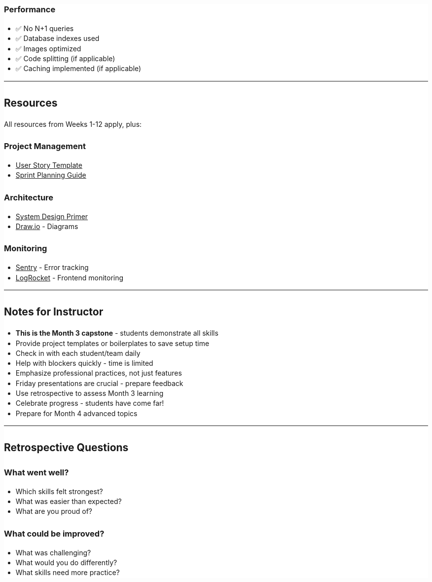 ### Performance
- ✅ No N+1 queries
- ✅ Database indexes used
- ✅ Images optimized
- ✅ Code splitting (if applicable)
- ✅ Caching implemented (if applicable)

---

## Resources

All resources from Weeks 1-12 apply, plus:

### Project Management
- [User Story Template](https://www.atlassian.com/agile/project-management/user-stories)
- [Sprint Planning Guide](https://www.scrum.org/resources/what-is-sprint-planning)

### Architecture
- [System Design Primer](https://github.com/donnemartin/system-design-primer)
- [Draw.io](https://app.diagrams.net/) - Diagrams

### Monitoring
- [Sentry](https://sentry.io/) - Error tracking
- [LogRocket](https://logrocket.com/) - Frontend monitoring

---

## Notes for Instructor

- **This is the Month 3 capstone** - students demonstrate all skills
- Provide project templates or boilerplates to save setup time
- Check in with each student/team daily
- Help with blockers quickly - time is limited
- Emphasize professional practices, not just features
- Friday presentations are crucial - prepare feedback
- Use retrospective to assess Month 3 learning
- Celebrate progress - students have come far!
- Prepare for Month 4 advanced topics

---

## Retrospective Questions

### What went well?
- Which skills felt strongest?
- What was easier than expected?
- What are you proud of?

### What could be improved?
- What was challenging?
- What would you do differently?
- What skills need more practice?
